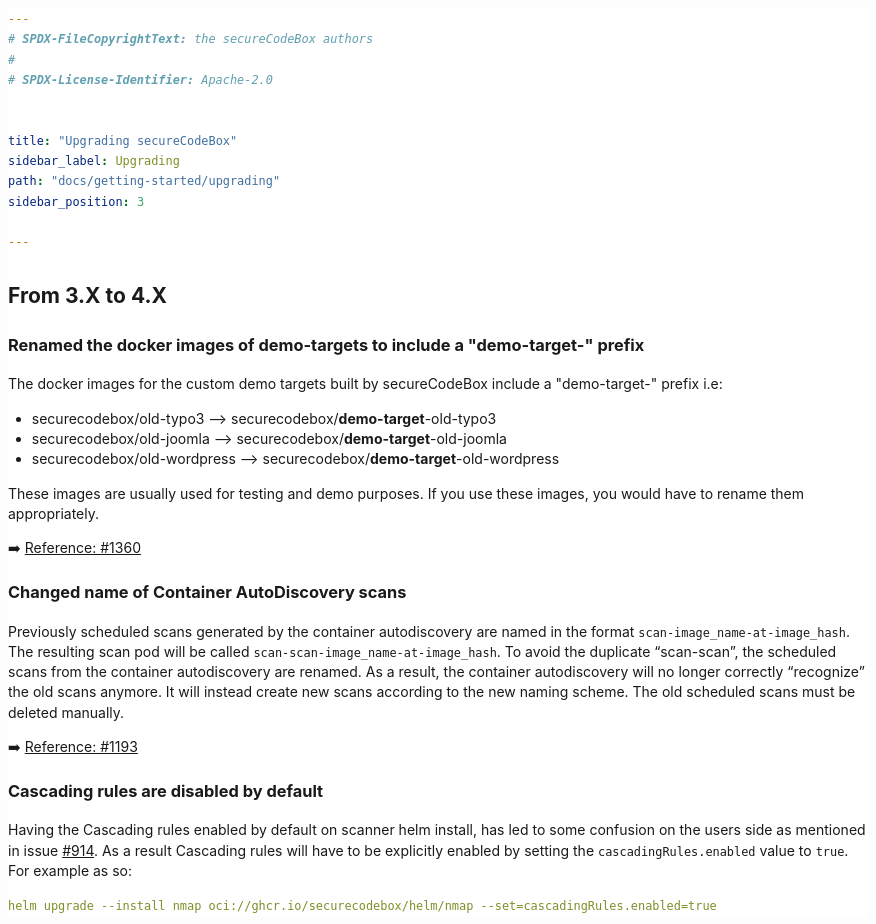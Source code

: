 ```yaml
---
# SPDX-FileCopyrightText: the secureCodeBox authors
#
# SPDX-License-Identifier: Apache-2.0


title: "Upgrading secureCodeBox"
sidebar_label: Upgrading
path: "docs/getting-started/upgrading"
sidebar_position: 3

---
```

## From 3.X to 4.X

### Renamed the docker images of demo-targets to include a "demo-target-" prefix

The docker images for the custom demo targets built by secureCodeBox include a "demo-target-" prefix i.e:
* securecodebox/old-typo3 --> securecodebox/**demo-target**-old-typo3
* securecodebox/old-joomla --> securecodebox/**demo-target**-old-joomla
* securecodebox/old-wordpress --> securecodebox/**demo-target**-old-wordpress

These images are usually used for testing and demo purposes. If you use these images, you would have to rename them appropriately.

➡️  [Reference: #1360](https://github.com/secureCodeBox/secureCodeBox/pull/1360)

### Changed name of Container AutoDiscovery scans

Previously scheduled scans generated by the container autodiscovery are named in the format `scan-image_name-at-image_hash`. The resulting scan pod will be called `scan-scan-image_name-at-image_hash`.
To avoid the duplicate “scan-scan”, the scheduled scans from the container autodiscovery are renamed. As a result, the container autodiscovery will no longer correctly “recognize” the old scans anymore. It will instead create new scans according to the new naming scheme. The old scheduled scans must be deleted manually.

➡️  [Reference: #1193](https://github.com/secureCodeBox/secureCodeBox/pull/1193)


### Cascading rules are disabled by default

Having the Cascading rules enabled by default on scanner helm install, has led to some confusion on the users side as mentioned in issue [#914](https://github.com/secureCodeBox/secureCodeBox/issues/914). As a result Cascading rules will have to be explicitly enabled by setting the `cascadingRules.enabled` value to `true`. For example as so:
```yaml
helm upgrade --install nmap oci://ghcr.io/securecodebox/helm/nmap --set=cascadingRules.enabled=true 
```
